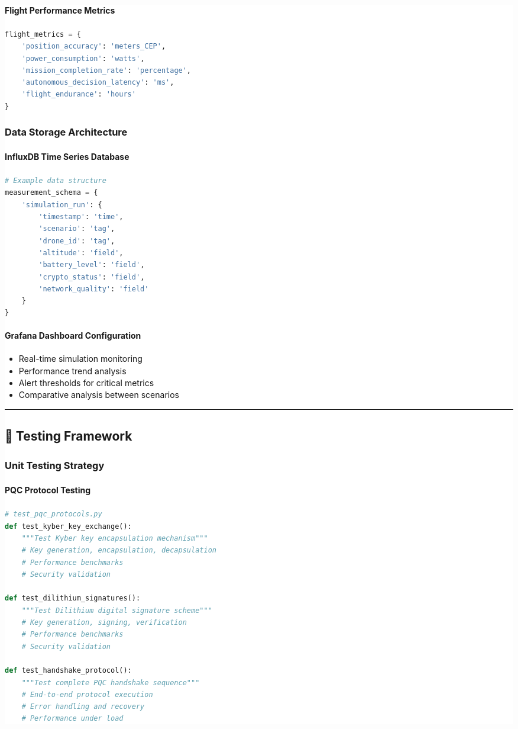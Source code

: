 #### **Flight Performance Metrics**
```python
flight_metrics = {
    'position_accuracy': 'meters_CEP',
    'power_consumption': 'watts',
    'mission_completion_rate': 'percentage',
    'autonomous_decision_latency': 'ms',
    'flight_endurance': 'hours'
}
```

### Data Storage Architecture

#### **InfluxDB Time Series Database**
```python
# Example data structure
measurement_schema = {
    'simulation_run': {
        'timestamp': 'time',
        'scenario': 'tag',
        'drone_id': 'tag', 
        'altitude': 'field',
        'battery_level': 'field',
        'crypto_status': 'field',
        'network_quality': 'field'
    }
}
```

#### **Grafana Dashboard Configuration**
- Real-time simulation monitoring
- Performance trend analysis
- Alert thresholds for critical metrics
- Comparative analysis between scenarios

---

## 🧪 Testing Framework

### Unit Testing Strategy

#### **PQC Protocol Testing**
```python
# test_pqc_protocols.py
def test_kyber_key_exchange():
    """Test Kyber key encapsulation mechanism"""
    # Key generation, encapsulation, decapsulation
    # Performance benchmarks
    # Security validation
    
def test_dilithium_signatures():
    """Test Dilithium digital signature scheme"""
    # Key generation, signing, verification
    # Performance benchmarks
    # Security validation

def test_handshake_protocol():
    """Test complete PQC handshake sequence"""
    # End-to-end protocol execution
    # Error handling and recovery
    # Performance under load
```

